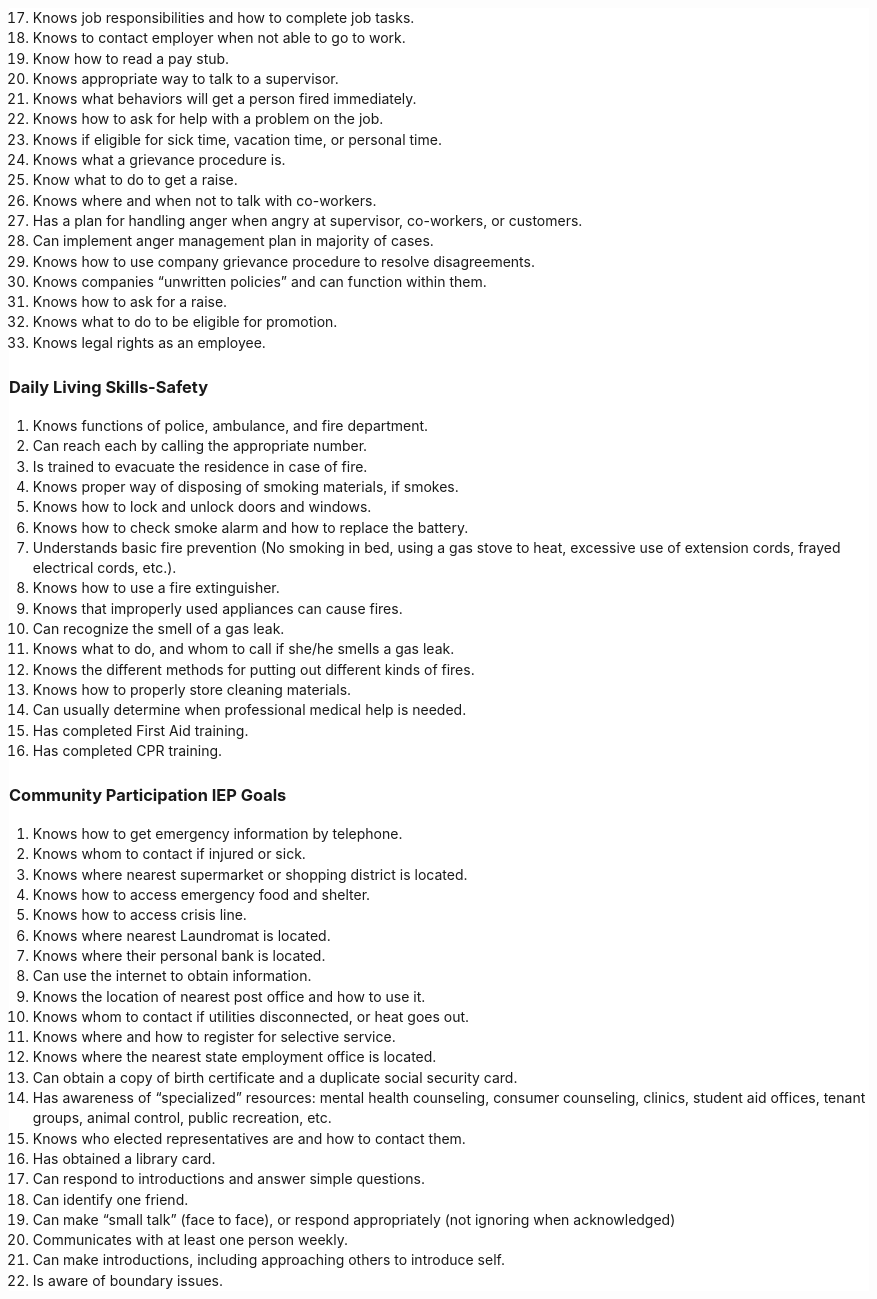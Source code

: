 17.  Knows job responsibilities and how to complete job tasks. 
18.  Knows to contact employer when not able to go to work.
19.  Know how to read a pay stub.
20.  Knows appropriate way to talk to a supervisor.
21.  Knows what behaviors will get a person fired immediately.
22.  Knows how to ask for help with a problem on the job.
23.  Knows if eligible for sick time, vacation time, or personal time. 
24.  Knows what a grievance procedure is.
25.  Know what to do to get a raise.
26.  Knows where and when not to talk with co-workers.
27.  Has a plan for handling anger when angry at supervisor, co-workers, or customers.
28.  Can implement anger management plan in majority of cases.
29.  Knows how to use company grievance procedure to resolve disagreements.
30.  Knows companies “unwritten policies” and can function within them.
31.  Knows how to ask for a raise.
32.  Knows what to do to be eligible for promotion.
33.  Knows legal rights as an employee.

### Daily Living Skills-Safety

1.  Knows functions of police, ambulance, and fire department.
2.  Can reach each by calling the appropriate number. 
3.  Is trained to evacuate the residence in case of fire.
4.  Knows proper way of disposing of smoking materials, if smokes. 
5.  Knows how to lock and unlock doors and windows.
6.  Knows how to check smoke alarm and how to replace the battery.
7.  Understands basic fire prevention (No smoking in bed, using a gas stove to heat, excessive use of extension cords, frayed electrical cords, etc.).
8.  Knows how to use a fire extinguisher.
9.  Knows that improperly used appliances can cause fires.
10.  Can recognize the smell of a gas leak.
11.  Knows what to do, and whom to call if she/he smells a gas leak.
12.  Knows the different methods for putting out different kinds of fires.
13.  Knows how to properly store cleaning materials.
14.  Can usually determine when professional medical help is needed.
15.  Has completed First Aid training.
16.  Has completed CPR training.

### Community Participation IEP Goals

1.  Knows how to get emergency information by telephone.
2.  Knows whom to contact if injured or sick.
3.  Knows where nearest supermarket or shopping district is located.
4.  Knows how to access emergency food and shelter.
5.  Knows how to access crisis line.
6.  Knows where nearest Laundromat is located.
7.  Knows where their personal bank is located.
8.  Can use the internet to obtain information. 
9.  Knows the location of nearest post office and how to use it.
10.  Knows whom to contact if utilities disconnected, or heat goes out.
11.  Knows where and how to register for selective service.
12.  Knows where the nearest state employment office is located.
13.  Can obtain a copy of birth certificate and a duplicate social security card.
14.  Has awareness of “specialized” resources: mental health counseling, consumer counseling, clinics, student aid offices, tenant groups, animal control, public recreation, etc.
15.  Knows who elected representatives are and how to contact them.
16.  Has obtained a library card.
17.  Can respond to introductions and answer simple questions.
18.  Can identify one friend.
19.  Can make “small talk” (face to face), or respond appropriately (not ignoring when acknowledged)
20.  Communicates with at least one person weekly.
21.  Can make introductions, including approaching others to introduce self.
22.  Is aware of boundary issues.